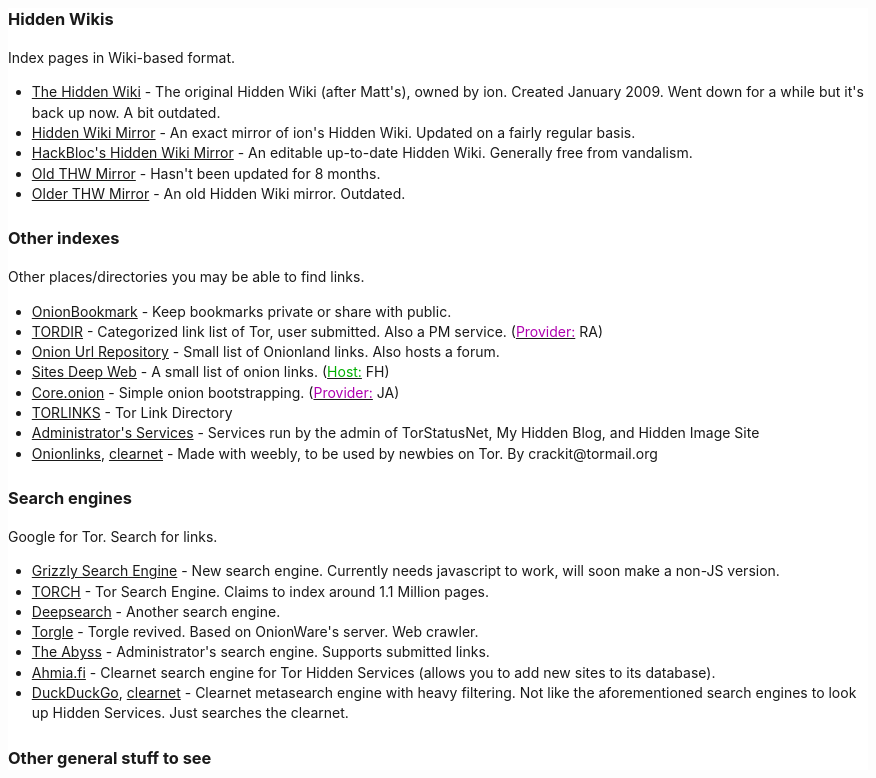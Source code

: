 <h3>Hidden Wikis</h3>
<p>Index pages in Wiki-based format.</p>
<ul>
<li><a href="http://kpvz7ki2v5agwt35.onion.to/wiki/index.php/Main_Page" rel="nofollow">The Hidden Wiki</a> - The original Hidden Wiki (after Matt's), owned by ion. Created January 2009. Went down for a while but it's back up now. A bit outdated.</li>
<li><a href="http://cll4zruggknbejm2.onion.to/wiki/index.php/Main_Page" rel="nofollow">Hidden Wiki Mirror</a> - An exact mirror of ion's Hidden Wiki. Updated on a fairly regular basis.</li>
<li><a href="http://xqz3u5drneuzhaeo.onion.to/users/hackbloc/index.php/Mirror/kpvz7ki2v5agwt35.onion/Main_Page" rel="nofollow">HackBloc's Hidden Wiki Mirror</a> - An editable up-to-date Hidden Wiki. Generally free from vandalism.</li>
<li><a href="http://3vnjj7h6c6vw2yh5.onion.to/hidden-wiki/Main_Page.html" rel="nofollow">Old THW Mirror</a> - Hasn't been updated for 8 months.</li>
<li><a href="http://7jguhsfwruviatqe.onion.to/index.php/Main_Page" rel="nofollow">Older THW Mirror</a> - An old Hidden Wiki mirror. Outdated.</li>
</ul>
<h3><a name="TOC-Other-indexes"></a>Other indexes</h3>
<p>Other places/directories you may be able to find links.</p>
<ul>
<li><a href="http://x7yxqg5v4j6yzhti.onion.to/" rel="nofollow">OnionBookmark</a> - Keep bookmarks private or share with public.</li>
<li><a href="http://dppmfxaacucguzpc.onion.to/" rel="nofollow">TORDIR</a> - Categorized link list of Tor, user submitted. Also a PM service. (<a title="PB (page does not exist)" href="http://3suaolltfj2xjksb.onion.to/hiddenwiki/index.php?title=PB&amp;action=edit&amp;redlink=1" rel="nofollow"><span style="color: #af00af;">Provider:</span></a> RA)</li>
<li><a href="http://32rfckwuorlf4dlv.onion.to/" rel="nofollow">Onion Url Repository</a> - Small list of Onionland links. Also hosts a forum.</li>
<li><a href="http://ekwreugkil5ncyyh.onion.to/" rel="nofollow">Sites Deep Web</a> - A small list of onion links. (<a title="HB" href="http://3suaolltfj2xjksb.onion.to/hiddenwiki/index.php/HB" rel="nofollow"><span style="color: #00b000;">Host:</span></a> FH)</li>
<li><a href="http://eqt5g4fuenphqinx.onion.to/" rel="nofollow">Core.onion</a> - Simple onion bootstrapping. (<a title="PB (page does not exist)" href="http://3suaolltfj2xjksb.onion.to/hiddenwiki/index.php?title=PB&amp;action=edit&amp;redlink=1" rel="nofollow"><span style="color: #af00af;">Provider:</span></a> JA)</li>
<li><a href="http://torlinkbgs6aabns.onion.to/" rel="nofollow">TORLINKS</a> - Tor Link Directory</li>
<li><a href="http://jm6miyk4tog63kqs.onion.to/" rel="nofollow">Administrator's Services</a> - Services run by the admin of TorStatusNet, My Hidden Blog, and Hidden Image Site</li>
<li><a href="http://oar4xvr6j6eykqpk.onion.to/" rel="nofollow">Onionlinks</a>, <a href="http://www.onion.to/exit.php?to=http%3A%2F%2Fwww.onionlinks.co.cc%2F" rel="nofollow">clearnet</a> - Made with weebly, to be used by newbies on Tor. By crackit@tormail.org</li>
</ul>
<h3><a name="TOC-Search-engines"></a>Search engines</h3>
<p>Google for Tor. Search for links.</p>
<ul>
<li><a href="http://grizzlykijswtj2x.onion.to/" rel="nofollow">Grizzly Search Engine</a> - New search engine. Currently needs javascript to work, will soon make a non-JS version.</li>
<li><a href="http://xmh57jrzrnw6insl.onion.to/" rel="nofollow">TORCH</a> - Tor Search Engine. Claims to index around 1.1 Million pages.</li>
<li><a href="http://hpuuigeld2cz2fd3.onion.to/" rel="nofollow">Deepsearch</a> - Another search engine.</li>
<li><a href="http://zw3crggtadila2sg.onion.to/torgle/" rel="nofollow">Torgle</a> - Torgle revived. Based on OnionWare's server. Web crawler.</li>
<li><a href="http://nstmo7lvh4l32epo.onion.to/" rel="nofollow">The Abyss</a> - Administrator's search engine. Supports submitted links.</li>
<li><a href="http://www.onion.to/exit.php?to=http%3A%2F%2Fahmia.fi%2Findex.php" rel="nofollow">Ahmia.fi</a> - Clearnet search engine for Tor Hidden Services (allows you to add new sites to its database).</li>
<li><a href="http://3g2upl4pq6kufc4m.onion.to/" rel="nofollow">DuckDuckGo</a>, <a href="http://www.onion.to/exit.php?to=https%3A%2F%2Fduckduckgo.com%2F" rel="nofollow">clearnet</a> - Clearnet metasearch engine with heavy filtering. Not like the aforementioned search engines to look up Hidden Services. Just searches the clearnet.</li>
</ul>
<h3><a name="TOC-Other-general-stuff-to-see"></a>Other general stuff to see</h3>
